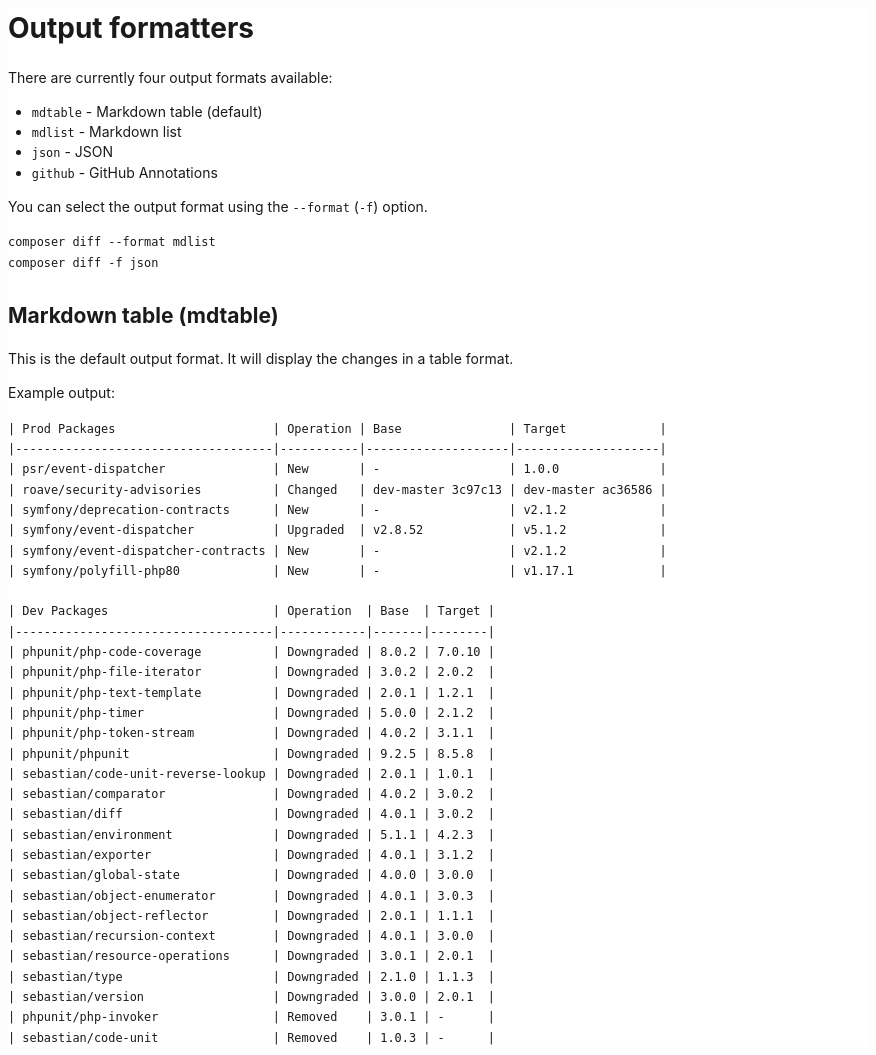 # Output formatters

There are currently four output formats available:

- `mdtable` - Markdown table (default)
- `mdlist` - Markdown list
- `json` - JSON
- `github` - GitHub Annotations

You can select the output format using the `--format` (`-f`) option.

```shell script
composer diff --format mdlist
composer diff -f json
```

## Markdown table (mdtable)

This is the default output format. It will display the changes in a table format.

Example output:

```
| Prod Packages                      | Operation | Base               | Target             |
|------------------------------------|-----------|--------------------|--------------------|
| psr/event-dispatcher               | New       | -                  | 1.0.0              |
| roave/security-advisories          | Changed   | dev-master 3c97c13 | dev-master ac36586 |
| symfony/deprecation-contracts      | New       | -                  | v2.1.2             |
| symfony/event-dispatcher           | Upgraded  | v2.8.52            | v5.1.2             |
| symfony/event-dispatcher-contracts | New       | -                  | v2.1.2             |
| symfony/polyfill-php80             | New       | -                  | v1.17.1            |

| Dev Packages                       | Operation  | Base  | Target |
|------------------------------------|------------|-------|--------|
| phpunit/php-code-coverage          | Downgraded | 8.0.2 | 7.0.10 |
| phpunit/php-file-iterator          | Downgraded | 3.0.2 | 2.0.2  |
| phpunit/php-text-template          | Downgraded | 2.0.1 | 1.2.1  |
| phpunit/php-timer                  | Downgraded | 5.0.0 | 2.1.2  |
| phpunit/php-token-stream           | Downgraded | 4.0.2 | 3.1.1  |
| phpunit/phpunit                    | Downgraded | 9.2.5 | 8.5.8  |
| sebastian/code-unit-reverse-lookup | Downgraded | 2.0.1 | 1.0.1  |
| sebastian/comparator               | Downgraded | 4.0.2 | 3.0.2  |
| sebastian/diff                     | Downgraded | 4.0.1 | 3.0.2  |
| sebastian/environment              | Downgraded | 5.1.1 | 4.2.3  |
| sebastian/exporter                 | Downgraded | 4.0.1 | 3.1.2  |
| sebastian/global-state             | Downgraded | 4.0.0 | 3.0.0  |
| sebastian/object-enumerator        | Downgraded | 4.0.1 | 3.0.3  |
| sebastian/object-reflector         | Downgraded | 2.0.1 | 1.1.1  |
| sebastian/recursion-context        | Downgraded | 4.0.1 | 3.0.0  |
| sebastian/resource-operations      | Downgraded | 3.0.1 | 2.0.1  |
| sebastian/type                     | Downgraded | 2.1.0 | 1.1.3  |
| sebastian/version                  | Downgraded | 3.0.0 | 2.0.1  |
| phpunit/php-invoker                | Removed    | 3.0.1 | -      |
| sebastian/code-unit                | Removed    | 1.0.3 | -      |
```
